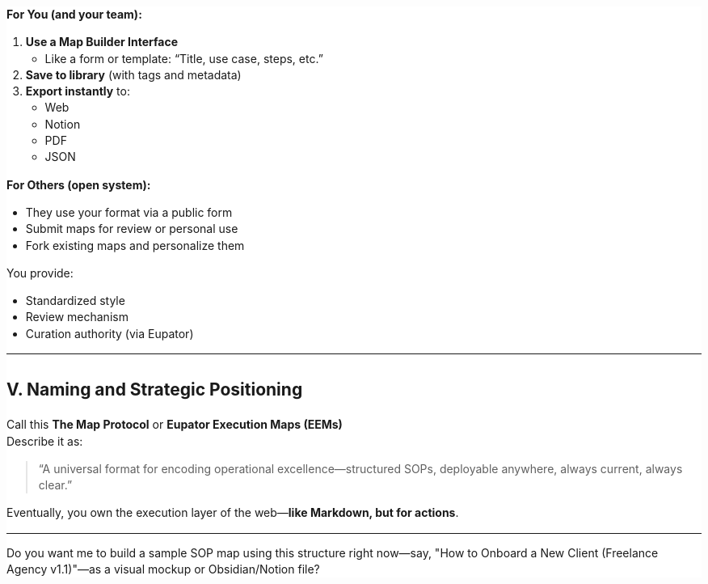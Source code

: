 **For You (and your team):**

1. **Use a Map Builder Interface**
   - Like a form or template: “Title, use case, steps, etc.”
2. **Save to library** (with tags and metadata)
3. **Export instantly** to:
   - Web
   - Notion
   - PDF
   - JSON

**For Others (open system):**

- They use your format via a public form
- Submit maps for review or personal use
- Fork existing maps and personalize them

You provide:
- Standardized style
- Review mechanism
- Curation authority (via Eupator)

---

## **V. Naming and Strategic Positioning**

Call this **The Map Protocol** or **Eupator Execution Maps (EEMs)**  
Describe it as:

> “A universal format for encoding operational excellence—structured SOPs, deployable anywhere, always current, always clear.”

Eventually, you own the execution layer of the web—**like Markdown, but for actions**.

---

Do you want me to build a sample SOP map using this structure right now—say, "How to Onboard a New Client (Freelance Agency v1.1)"—as a visual mockup or Obsidian/Notion file?